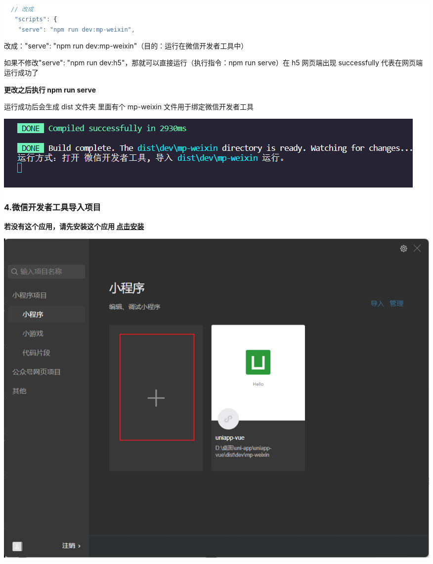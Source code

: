 ```js
  // 改成
   "scripts": {
    "serve": "npm run dev:mp-weixin",
```

改成："serve": "npm run dev:mp-weixin"（目的：运行在微信开发者工具中）

如果不修改"serve": "npm run dev:h5"，那就可以直接运行（执行指令：npm run serve）在 h5 网页端出现 successfully 代表在网页端运行成功了

**更改之后执行 npm run serve**

运行成功后会生成 dist 文件夹 里面有个 mp-weixin 文件用于绑定微信开发者工具

![uni-app2](../../public/uni-app2.png)

### 4.微信开发者工具导入项目

**若没有这个应用，请先安装这个应用 [点击安装](https://developers.weixin.qq.com/miniprogram/dev/devtools/download.html)**

![uni-app3](../../public/uni-app3.png)
